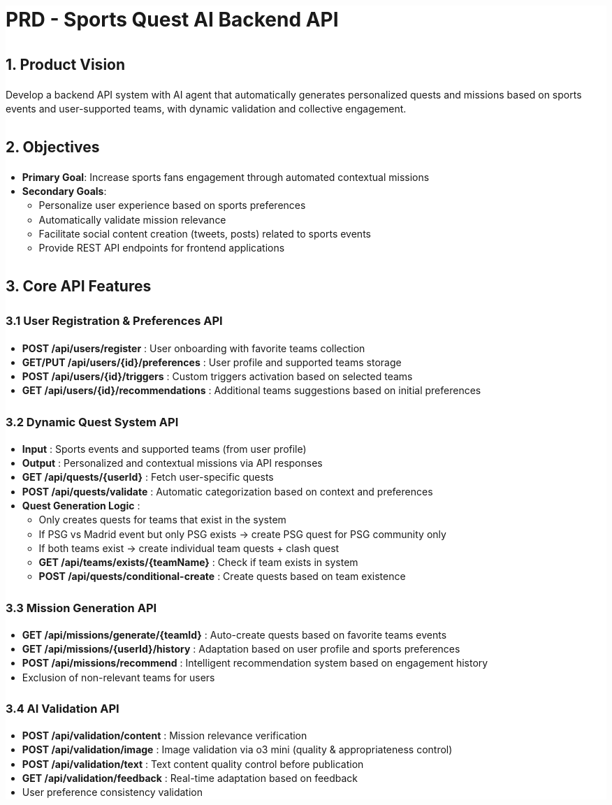 # PRD - Sports Quest AI Backend API

## 1. Product Vision

Develop a backend API system with AI agent that automatically generates personalized quests and missions based on sports events and user-supported teams, with dynamic validation and collective engagement.

## 2. Objectives

- **Primary Goal**: Increase sports fans engagement through automated contextual missions
- **Secondary Goals**:
  - Personalize user experience based on sports preferences
  - Automatically validate mission relevance
  - Facilitate social content creation (tweets, posts) related to sports events
  - Provide REST API endpoints for frontend applications

## 3. Core API Features

### 3.1 User Registration & Preferences API
- **POST /api/users/register** : User onboarding with favorite teams collection
- **GET/PUT /api/users/{id}/preferences** : User profile and supported teams storage
- **POST /api/users/{id}/triggers** : Custom triggers activation based on selected teams
- **GET /api/users/{id}/recommendations** : Additional teams suggestions based on initial preferences

### 3.2 Dynamic Quest System API
- **Input** : Sports events and supported teams (from user profile)
- **Output** : Personalized and contextual missions via API responses
- **GET /api/quests/{userId}** : Fetch user-specific quests
- **POST /api/quests/validate** : Automatic categorization based on context and preferences
- **Quest Generation Logic** : 
  - Only creates quests for teams that exist in the system
  - If PSG vs Madrid event but only PSG exists → create PSG quest for PSG community only
  - If both teams exist → create individual team quests + clash quest
  - **GET /api/teams/exists/{teamName}** : Check if team exists in system
  - **POST /api/quests/conditional-create** : Create quests based on team existence

### 3.3 Mission Generation API
- **GET /api/missions/generate/{teamId}** : Auto-create quests based on favorite teams events
- **GET /api/missions/{userId}/history** : Adaptation based on user profile and sports preferences
- **POST /api/missions/recommend** : Intelligent recommendation system based on engagement history
- Exclusion of non-relevant teams for users

### 3.4 AI Validation API
- **POST /api/validation/content** : Mission relevance verification
- **POST /api/validation/image** : Image validation via o3 mini (quality & appropriateness control)
- **POST /api/validation/text** : Text content quality control before publication
- **GET /api/validation/feedback** : Real-time adaptation based on feedback
- User preference consistency validation
